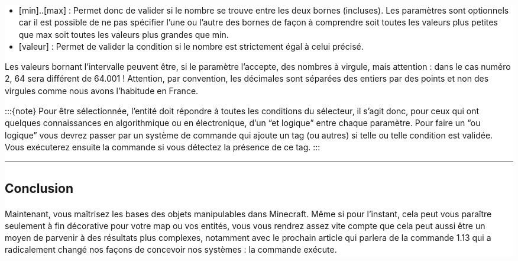 - [min]..[max] : Permet donc de valider si le nombre se trouve entre les deux bornes (incluses). Les paramètres sont optionnels car il est possible de ne pas spécifier l’une ou l’autre des bornes de façon à comprendre soit toutes les valeurs plus petites que max soit toutes les valeurs plus grandes que min.
- [valeur] : Permet de valider la condition si le nombre est strictement égal à celui précisé.

Les valeurs bornant l’intervalle peuvent être, si le paramètre l’accepte, des nombres à virgule, mais attention : dans le cas numéro 2, 64 sera différent de 64.001 ! Attention, par convention, les décimales sont séparées des entiers par des points et non des virgules comme nous avons l’habitude en France.

:::{note}
Pour être sélectionnée, l’entité doit répondre à toutes les conditions du sélecteur, il s’agit donc, pour ceux qui ont quelques connaissances en algorithmique ou en électronique, d’un “et logique” entre chaque paramètre. Pour faire un “ou logique” vous devrez passer par un système de commande qui ajoute un tag (ou autres) si telle ou telle condition est validée. Vous exécuterez ensuite la commande si vous détectez la présence de ce tag.
:::

---
## Conclusion

Maintenant, vous maîtrisez les bases des objets manipulables dans Minecraft. Même si pour l’instant, cela peut vous paraître seulement à fin décorative pour votre map ou vos entités, vous vous rendrez assez vite compte que cela peut aussi être un moyen de parvenir à des résultats plus complexes, notamment avec le prochain article qui parlera de la commande 1.13 qui a radicalement changé nos façons de concevoir nos systèmes : la commande exécute.